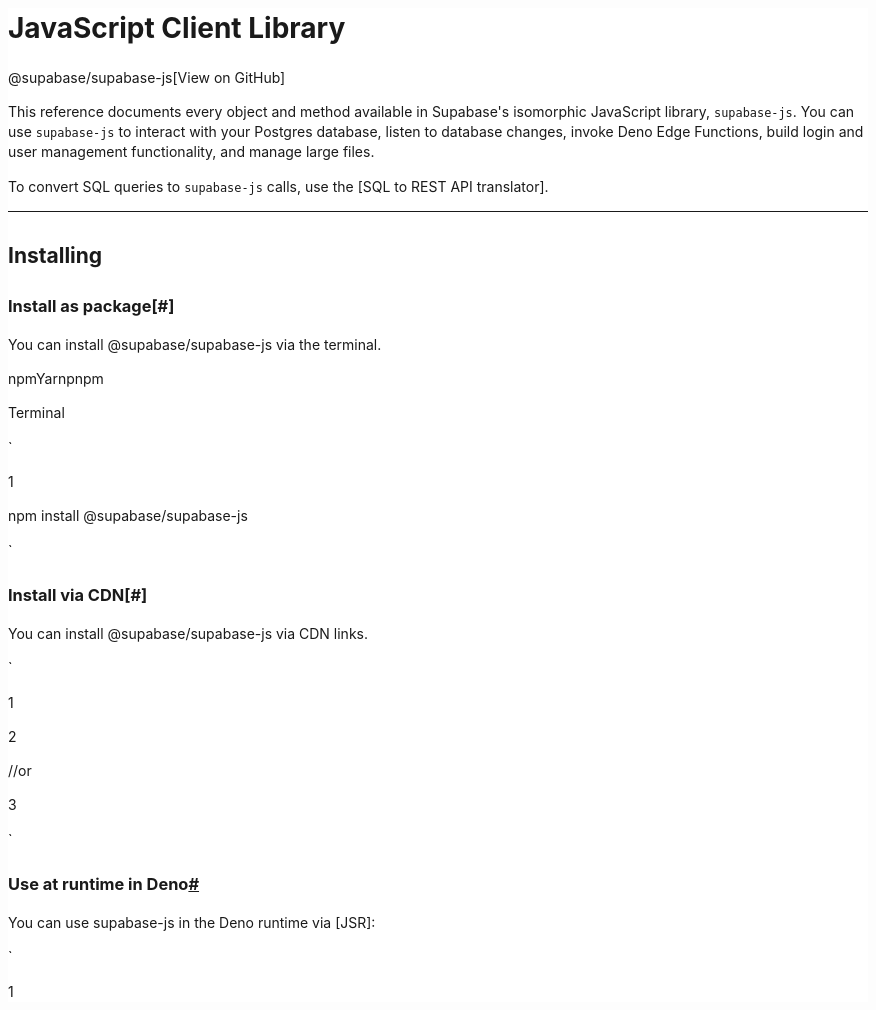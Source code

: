 JavaScript Client Library
=========================

@supabase/supabase-js[View on GitHub]

This reference documents every object and method available in Supabase's isomorphic JavaScript library, `supabase-js`. You can use `supabase-js` to interact with your Postgres database, listen to database changes, invoke Deno Edge Functions, build login and user management functionality, and manage large files.

To convert SQL queries to `supabase-js` calls, use the [SQL to REST API translator].

* * * * *

Installing
----------

### Install as package[#]

You can install @supabase/supabase-js via the terminal.

npmYarnpnpm

Terminal

`

1

npm install @supabase/supabase-js

`

### Install via CDN[#]

You can install @supabase/supabase-js via CDN links.

`

1

<script src="https://cdn.jsdelivr.net/npm/@supabase/supabase-js@2"></script>

2

//or

3

<script src="https://unpkg.com/@supabase/supabase-js@2"></script>

`

### Use at runtime in Deno[#](https://supabase.com/docs/reference/javascript/release-notes#use-at-runtime-in-deno)

You can use supabase-js in the Deno runtime via [JSR]:

`

1
